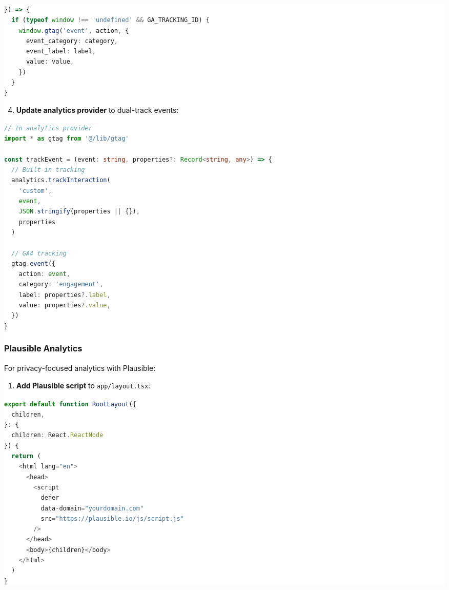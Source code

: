 ```typescript
}) => {
  if (typeof window !== 'undefined' && GA_TRACKING_ID) {
    window.gtag('event', action, {
      event_category: category,
      event_label: label,
      value: value,
    })
  }
}
```

4. **Update analytics provider** to dual-track events:

```typescript
// In analytics provider
import * as gtag from '@/lib/gtag'

const trackEvent = (event: string, properties?: Record<string, any>) => {
  // Built-in tracking
  analytics.trackInteraction(
    'custom',
    event,
    JSON.stringify(properties || {}),
    properties
  )

  // GA4 tracking
  gtag.event({
    action: event,
    category: 'engagement',
    label: properties?.label,
    value: properties?.value,
  })
}
```

### Plausible Analytics

For privacy-focused analytics with Plausible:

1. **Add Plausible script** to `app/layout.tsx`:

```typescript
export default function RootLayout({
  children,
}: {
  children: React.ReactNode
}) {
  return (
    <html lang="en">
      <head>
        <script
          defer
          data-domain="yourdomain.com"
          src="https://plausible.io/js/script.js"
        />
      </head>
      <body>{children}</body>
    </html>
  )
}
```
